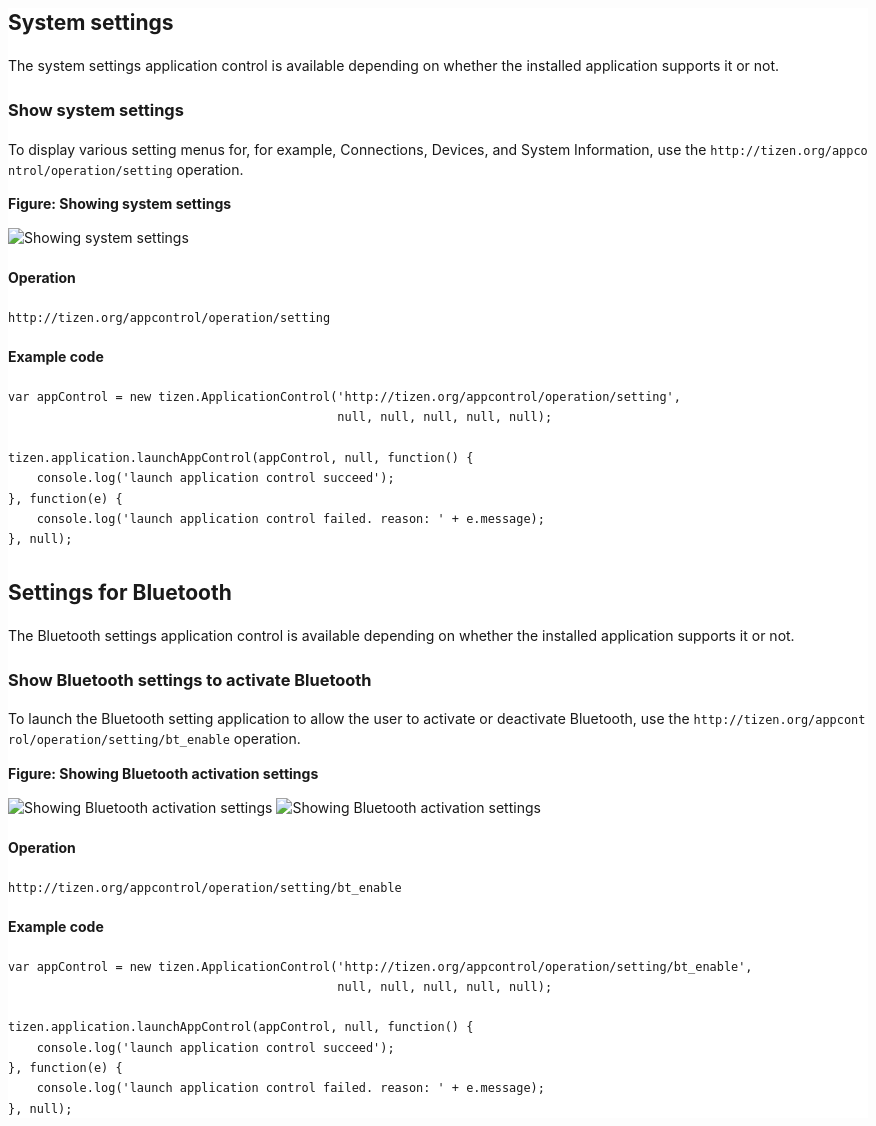 ## System settings
The system settings application control is available depending on whether the installed application supports it or not.


### Show system settings

To display various setting menus for, for example, Connections, Devices, and System Information, use the `http://tizen.org/appcontrol/operation/setting` operation.

**Figure: Showing system settings**

![Showing system settings](./media/common_appcontrol_system_setting.png)

#### Operation

`http://tizen.org/appcontrol/operation/setting`

#### Example code

```
var appControl = new tizen.ApplicationControl('http://tizen.org/appcontrol/operation/setting',
                                              null, null, null, null, null);

tizen.application.launchAppControl(appControl, null, function() {
    console.log('launch application control succeed');
}, function(e) {
    console.log('launch application control failed. reason: ' + e.message);
}, null);
```

## Settings for Bluetooth
The Bluetooth settings application control is available depending on whether the installed application supports it or not.


### Show Bluetooth settings to activate Bluetooth

To launch the Bluetooth setting application to allow the user to activate or deactivate Bluetooth, use the `http://tizen.org/appcontrol/operation/setting/bt_enable` operation.

**Figure: Showing Bluetooth activation settings**

![Showing Bluetooth activation settings](./media/common_appcontrol_system_bluetooth.png) ![Showing Bluetooth activation settings](./media/common_appcontrol_system_bluetooth2.png)

#### Operation

`http://tizen.org/appcontrol/operation/setting/bt_enable`

#### Example code

```
var appControl = new tizen.ApplicationControl('http://tizen.org/appcontrol/operation/setting/bt_enable',
                                              null, null, null, null, null);

tizen.application.launchAppControl(appControl, null, function() {
    console.log('launch application control succeed');
}, function(e) {
    console.log('launch application control failed. reason: ' + e.message);
}, null);
```
